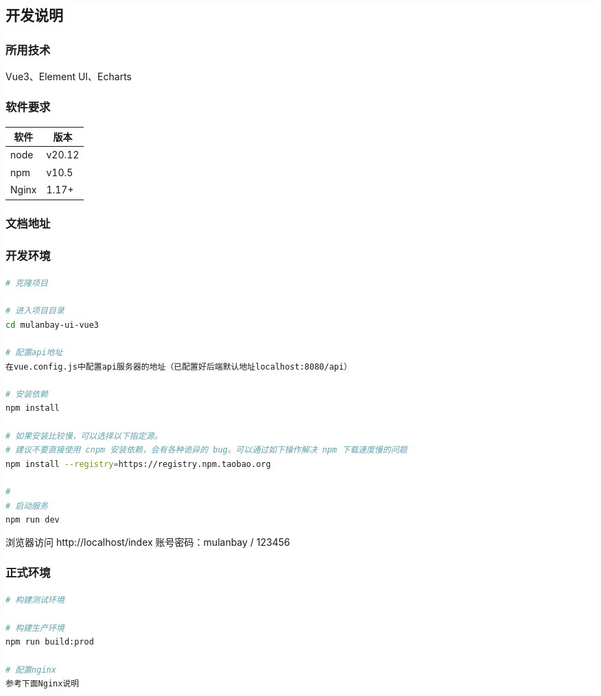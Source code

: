 ## 开发说明

### 所用技术

Vue3、Element UI、Echarts

### 软件要求
| 软件                    | 版本          |
| ---------------------- | ------------- |
| node                   | v20.12      |
| npm                    | v10.5       |
| Nginx                  | 1.17+       |

### 文档地址


### 开发环境

```bash
# 克隆项目

# 进入项目目录
cd mulanbay-ui-vue3

# 配置api地址
在vue.config.js中配置api服务器的地址（已配置好后端默认地址localhost:8080/api）

# 安装依赖
npm install

# 如果安装比较慢，可以选择以下指定源。
# 建议不要直接使用 cnpm 安装依赖，会有各种诡异的 bug。可以通过如下操作解决 npm 下载速度慢的问题
npm install --registry=https://registry.npm.taobao.org

#
# 启动服务
npm run dev
```

浏览器访问 http://localhost/index
账号密码：mulanbay / 123456

### 正式环境

```bash
# 构建测试环境

# 构建生产环境
npm run build:prod

# 配置nginx
参考下面Nginx说明

```
